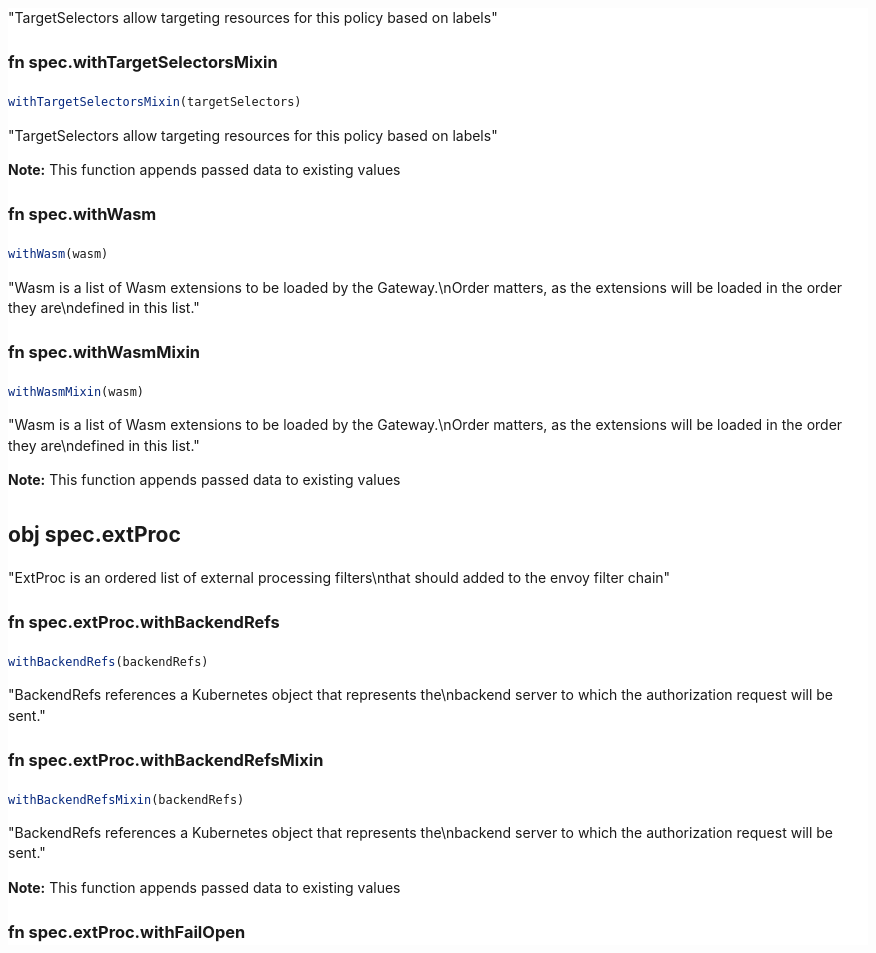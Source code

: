 "TargetSelectors allow targeting resources for this policy based on labels"

### fn spec.withTargetSelectorsMixin

```ts
withTargetSelectorsMixin(targetSelectors)
```

"TargetSelectors allow targeting resources for this policy based on labels"

**Note:** This function appends passed data to existing values

### fn spec.withWasm

```ts
withWasm(wasm)
```

"Wasm is a list of Wasm extensions to be loaded by the Gateway.\nOrder matters, as the extensions will be loaded in the order they are\ndefined in this list."

### fn spec.withWasmMixin

```ts
withWasmMixin(wasm)
```

"Wasm is a list of Wasm extensions to be loaded by the Gateway.\nOrder matters, as the extensions will be loaded in the order they are\ndefined in this list."

**Note:** This function appends passed data to existing values

## obj spec.extProc

"ExtProc is an ordered list of external processing filters\nthat should added to the envoy filter chain"

### fn spec.extProc.withBackendRefs

```ts
withBackendRefs(backendRefs)
```

"BackendRefs references a Kubernetes object that represents the\nbackend server to which the authorization request will be sent."

### fn spec.extProc.withBackendRefsMixin

```ts
withBackendRefsMixin(backendRefs)
```

"BackendRefs references a Kubernetes object that represents the\nbackend server to which the authorization request will be sent."

**Note:** This function appends passed data to existing values

### fn spec.extProc.withFailOpen
